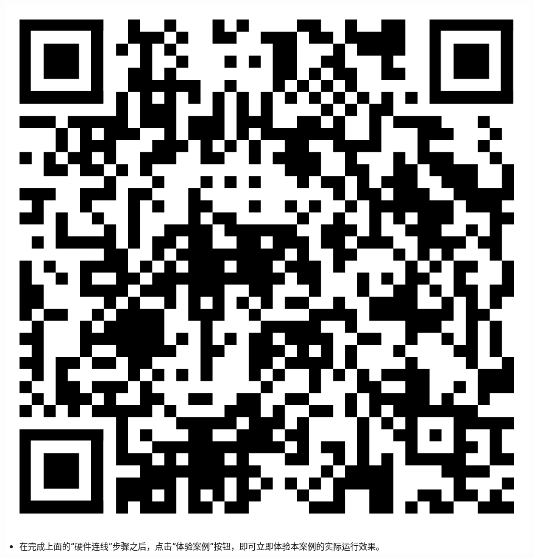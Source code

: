 ![案例QR_RGB灯带.png](./../../../images/案例-WS2812个性氛围灯带.png)

- 在完成上面的“硬件连线”步骤之后，点击“体验案例”按钮，即可立即体验本案例的实际运行效果。

